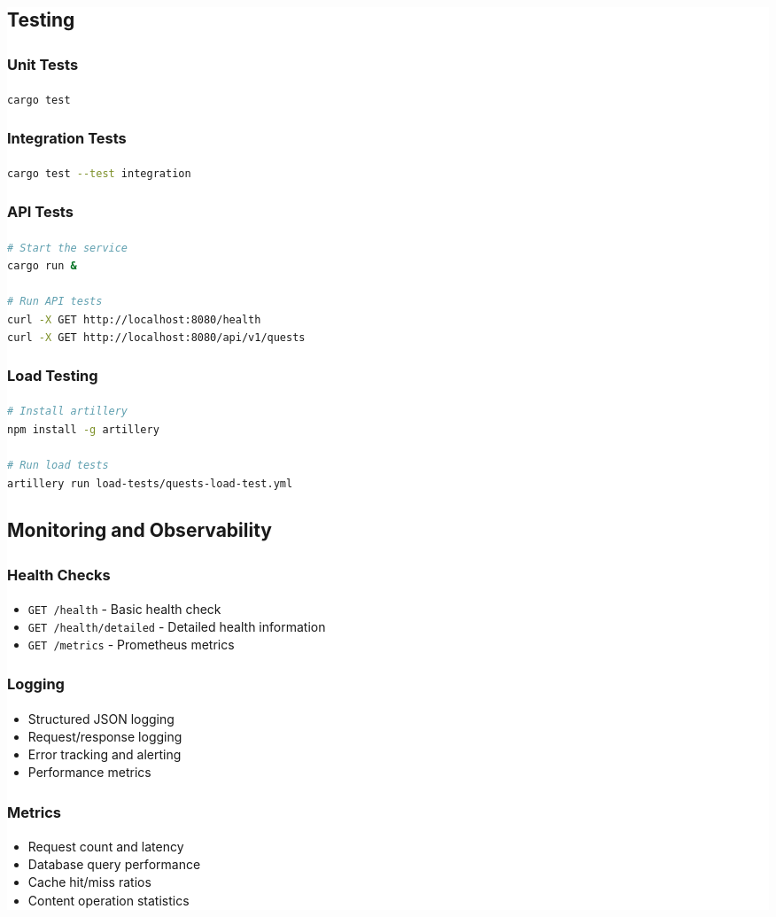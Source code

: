 ## Testing

### Unit Tests
```bash
cargo test
```

### Integration Tests
```bash
cargo test --test integration
```

### API Tests
```bash
# Start the service
cargo run &

# Run API tests
curl -X GET http://localhost:8080/health
curl -X GET http://localhost:8080/api/v1/quests
```

### Load Testing
```bash
# Install artillery
npm install -g artillery

# Run load tests
artillery run load-tests/quests-load-test.yml
```

## Monitoring and Observability

### Health Checks
- `GET /health` - Basic health check
- `GET /health/detailed` - Detailed health information
- `GET /metrics` - Prometheus metrics

### Logging
- Structured JSON logging
- Request/response logging
- Error tracking and alerting
- Performance metrics

### Metrics
- Request count and latency
- Database query performance
- Cache hit/miss ratios
- Content operation statistics
